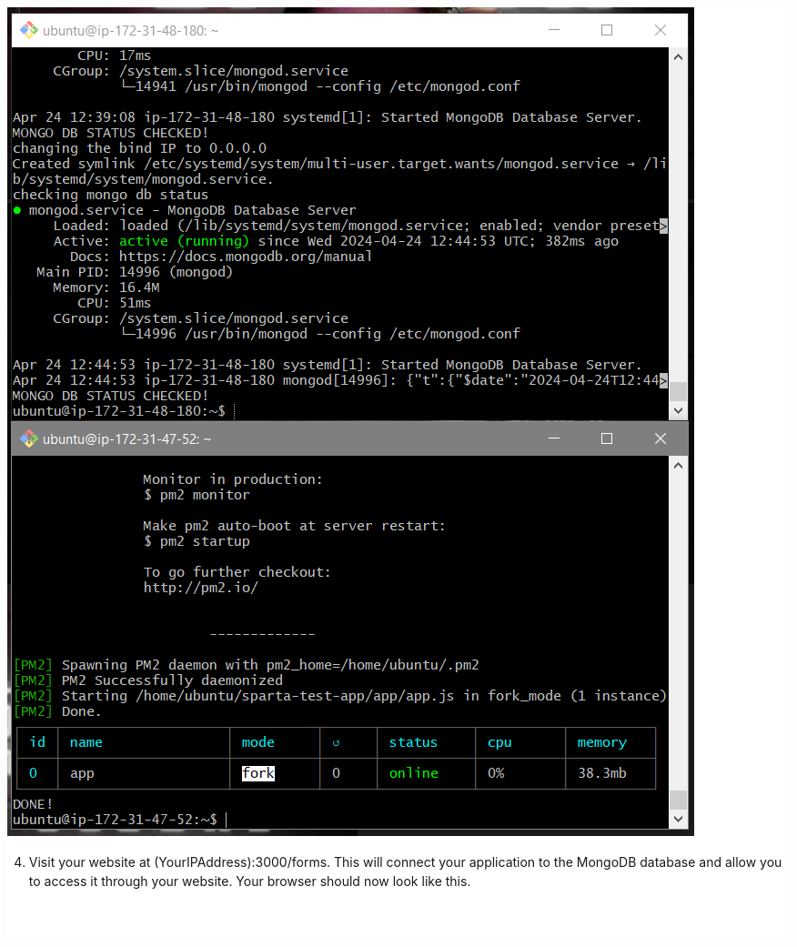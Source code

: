 ![alt text](images/working_2_tier_deployment_terminals.png)

4. Visit your website at (YourIPAddress):3000/forms.
This will connect your application to the MongoDB database and allow you to access it through your website.
Your browser should now look like this.
<br>
<br>
